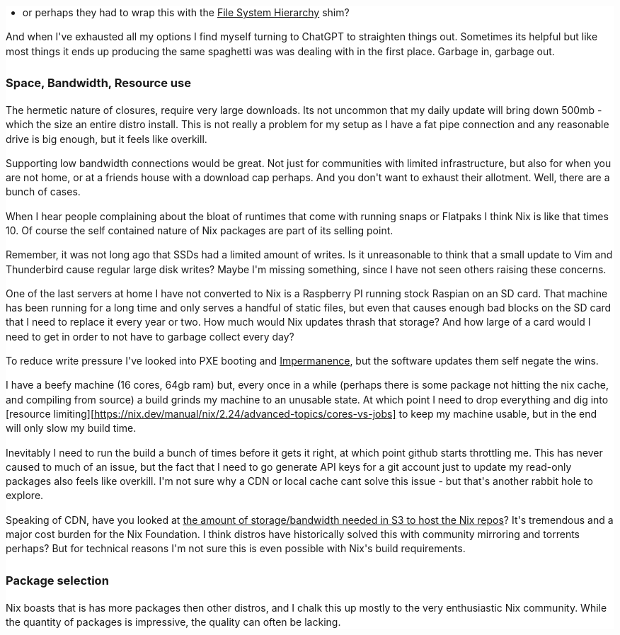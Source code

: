 * or perhaps they had to wrap this with the [File System Hierarchy](https://ryantm.github.io/nixpkgs/builders/special/fhs-environments/) shim?

And when I've exhausted all my options I find myself turning to ChatGPT to straighten things out. Sometimes its helpful but like most things it ends up producing the same spaghetti was was dealing with in the first place. Garbage in, garbage out.

### Space, Bandwidth, Resource use

The hermetic nature of closures, require very large downloads. Its not uncommon that my daily update will bring down 500mb - which the size an entire distro install. This is not really a problem for my setup as I have a fat pipe connection and any reasonable drive is big enough, but it feels like overkill.

Supporting low bandwidth connections would be great. Not just for communities with limited infrastructure, but also for when you are not home, or at a friends house with a download cap perhaps. And you don't want to exhaust their allotment. Well, there are a bunch of cases.

When I hear people complaining about the bloat of runtimes that come with running snaps or Flatpaks I think Nix is like that times 10. Of course the self contained nature of Nix packages are part of its selling point.

Remember, it was not long ago that SSDs had a limited amount of writes. Is it unreasonable to think that a small update to Vim and Thunderbird cause regular large disk writes? Maybe I'm missing something, since I have not seen others raising these concerns.

One of the last servers at home I have not converted to Nix is a Raspberry PI running stock Raspian on an SD card. That machine has been running for a long time and only serves a handful of static files, but even that causes enough bad blocks on the SD card that I need to replace it every year or two. How much would Nix updates thrash that storage? And how large of a card would I need to get in order to not have to garbage collect every day?

To reduce write pressure I've looked into PXE booting and [Impermanence](https://github.com/nix-community/impermanence), but the software updates them self negate the wins.

I have a beefy machine (16 cores, 64gb ram) but, every once in a while (perhaps there is some package not hitting the nix cache, and compiling from source) a build grinds my machine to an unusable state. At which point I need to drop everything and dig into [resource limiting][https://nix.dev/manual/nix/2.24/advanced-topics/cores-vs-jobs] to keep my machine usable, but in the end will only slow my build time.

Inevitably I need to run the build a bunch of times before it gets it right, at which point github starts throttling me. This has never caused to much of an issue, but the fact that I need to go generate API keys for a git account just to update my read-only packages also feels like overkill. I'm not sure why a CDN or local cache cant solve this issue - but that's another rabbit hole to explore.

Speaking of CDN, have you looked at [the amount of storage/bandwidth needed in S3 to host the Nix repos](https://www.socallinuxexpo.org/scale/21x/presentations/nix-state-union-2024)? It's tremendous and a major cost burden for the Nix Foundation. I think distros have historically solved this with community mirroring and torrents perhaps? But for technical reasons I'm not sure this is even possible with Nix's build requirements.

### Package selection

Nix boasts that is has more packages then other distros, and I chalk this up mostly to the very enthusiastic Nix community. While the quantity of packages is impressive, the quality can often be lacking.
